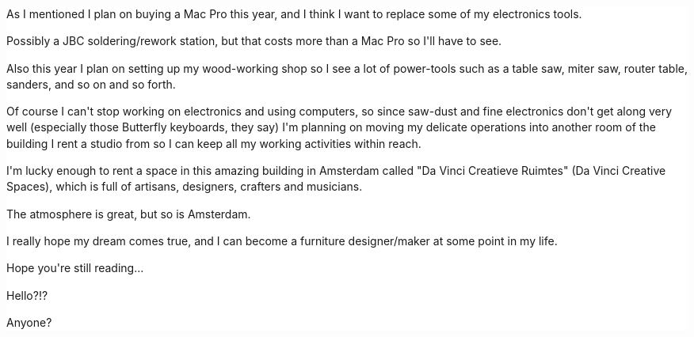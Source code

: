 As I mentioned I plan on buying a Mac Pro this year, and I think I want to replace some of my electronics tools. 

Possibly a JBC soldering/rework station, but that costs more than a Mac Pro so I'll have to see.

Also this year I plan on setting up my wood-working shop so I see a lot of power-tools such as a table saw, miter saw, router table, sanders, and so on and so forth.

Of course I can't stop working on electronics and using computers, so since saw-dust and fine electronics don't get along very well (especially those Butterfly keyboards, they say) I'm planning on moving my delicate operations into another room of the building I rent a studio from so I can keep all my working activities within reach.

I'm lucky enough to rent a space in this amazing building in Amsterdam called "Da Vinci Creatieve Ruimtes" (Da Vinci Creative Spaces), which is full of artisans, designers, crafters and musicians.

The atmosphere is great, but so is Amsterdam.

I really hope my dream comes true, and I can become a furniture designer/maker at some point in my life.

Hope you're still reading... 

Hello?!?

Anyone?

[101]: https://www.fluke.com/en-sg/products/electrical-testing/digital-multimeters "A digital multimeter."
[175]: https://www.fluke.com/en/product/electrical-testing/digital-multimeters/fluke-175 "A digital multimeter."
[1password]: https://1password.com "Password management software for Mac OS X."
[a6400]: https://electronics.sony.com/imaging/interchangeable-lens-cameras/aps-c/p/ilce6400-b "A 24.2 megapixel mirrorless camera."
[atmel-ice]: http://web.archive.org/web/20210427063904/https://www.microchip.com/DevelopmentTools/ProductDetails/ATATMEL-ICE "A programmer for ARM microcontrollers."
[cleanmydrive]: https://macpaw.com/cleanmydrive "Mac software for cleaning a hard drive."
[cleanmymac-x]: https://macpaw.com/cleanmymac "Software for optimising a Mac."
[decklink-mini-recorder-4k]: https://www.blackmagicdesign.com/products/decklink "An image capture card."
[dropbox]: https://www.dropbox.com/ "Online syncing and storage."
[eagle]: http://web.archive.org/web/20221006162604/https://www.cadsoft.io/ "Software for designing printed circuit boards."
[fusion-360]: http://web.archive.org/web/20221224070522/https://www.autodesk.com/products/fusion-360/overview "Cloud-based CAD/CAM software."
[hazel]: https://www.noodlesoft.com/ "A file organiser/housekeeper for the Mac."
[homebrew]: https://brew.sh/ "Command-line package manager for Mac OS X."
[i-con-1]: https://ts.kurtzersa.com/electronics-production-equipment/soldering-tools-accessories/soldering-desoldering-stations/produkt-details/i-con-1-2.html "A soldering iron."
[imazing]: https://imazing.com/ "Software for managing iOS devices."
[ipad-pro]: https://en.wikipedia.org/wiki/IPad_Pro "An iOS tablet."
[iterm2]: https://iterm2.com/ "An alternative terminal application for Mac OS X."
[j-link-edu]: https://www.segger.com/products/debug-probes/j-link/models/j-link-edu/ "A programmer for microprocessors."
[latex]: https://www.latex-project.org/ "Typesetting software."
[mac-pro]: https://www.apple.com/mac-pro/ "The Intel-based Mac tower computer."
[macbook-pro]: https://www.apple.com/macbook-pro/ "A laptop."
[macos]: https://en.wikipedia.org/wiki/MacOS "An operating system for Mac hardware."
[mail]: https://en.wikipedia.org/wiki/Mail_(application) "The default Mac OS X mail client."
[markdown]: https://daringfireball.net/projects/markdown/ "An email-like format for marking up text."
[netnewswire]: https://en.wikipedia.org/wiki/NetNewsWire "A popular feed reader for the Mac."
[news-explorer]: https://betamagic.nl/products/newsexplorer.html "A feed reader."
[obs-studio]: https://obsproject.com/ "Video recording and streaming software."
[python]: https://www.python.org/ "An interpreted scripting language."
[quiver]: https://yliansoft.com/ "Note taking software for developers."
[raspberry-pi]: https://en.wikipedia.org/wiki/Raspberry_Pi "A single-board hackable computer."
[safari]: https://www.apple.com/safari/ "A fast web browser."
[shapeoko-xl]: https://carbide3d.com/shapeoko/ "A CNC machine."
[shiftit]: https://github.com/chriscrowe/ShiftIt "A Mac application for keyboard-based window manipulation."
[slack]: https://slack.com/intl/ja-jp/ "A collaboration service."
[spacemouse-compact]: http://web.archive.org/web/20200620154237/https://www.3dconnexion.com/spacemouse_compact/en/ "A 3D navigation device."
[spotify]: https://open.spotify.com/__noul__?pfhp=2c2ccb58-8a92-4713-a1c0-8b43b3090b49 "A music streaming service."
[stream-deck-xl]: https://www.elgato.com/us/en/p/stream-deck-xl "A programmable keyboard with 32 LCD keys."
[sublime-text]: http://www.sublimetext.com/ "A coder's text editor."
[suckit-dust-boot]: https://www.onefinitycnc.com/ "A dust boot for CNC machines."
[surface-precision-mouse]: http://web.archive.org/web/20210601160340/https://www.microsoft.com/en-us/p/surface-precision-mouse/8qc5p0d8ddjt/ "A wireless mouse"
[techtool-pro]: https://www.micromat.com/products/techtool-pro/ "Mac software for repairing hard drives."
[ts100]: https://www.getfpv.com/ts100-digital-oled-programmable-interface-mini-soldering-iron.html "A hackable soldering iron."
[ultimaker-2]: http://web.archive.org/web/20200218103638/https://www.makershed.com/collections/3d-printing "A 3D printer."
[usb-capture-hdmi-gen-2]: https://www.magewell.com/products/usb-capture-hdmi-gen-2 "An image capture device."
[visual-studio-code]: https://code.visualstudio.com/ "A development IDE."
[zsh]: https://www.zsh.org/ "An interactive shell and scripting language."

